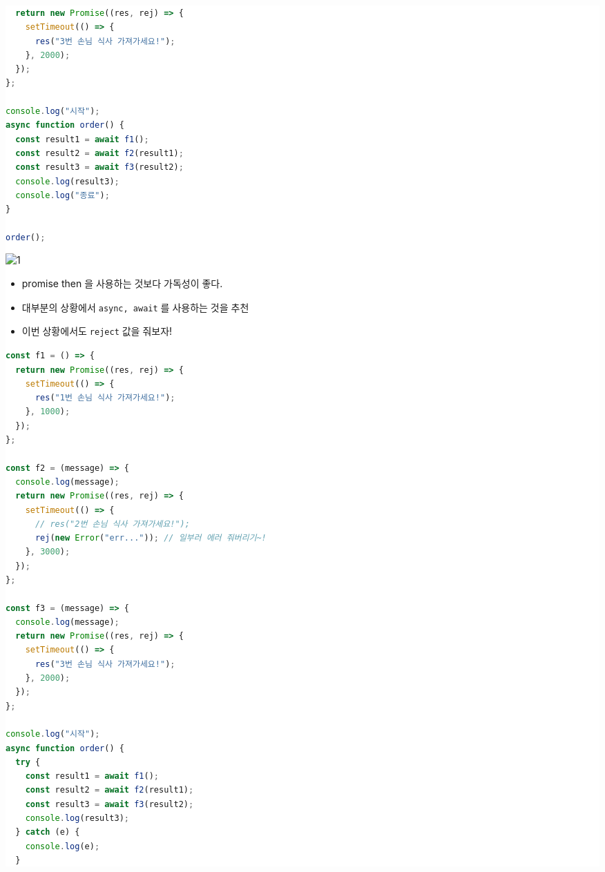 ```jsx
  return new Promise((res, rej) => {
    setTimeout(() => {
      res("3번 손님 식사 가져가세요!");
    }, 2000);
  });
};

console.log("시작");
async function order() {
  const result1 = await f1();
  const result2 = await f2(result1);
  const result3 = await f3(result2);
  console.log(result3);
  console.log("종료");
}

order();
```

<img width="364" alt="1" src="https://user-images.githubusercontent.com/87026989/178051997-4ae4d743-ab1b-444a-8910-2d4d3c5a1e0c.png">

- promise then 을 사용하는 것보다 가독성이 좋다.
- 대부분의 상황에서 `async, await` 를 사용하는 것을 추천

- 이번 상황에서도 `reject` 값을 줘보자!

```jsx
const f1 = () => {
  return new Promise((res, rej) => {
    setTimeout(() => {
      res("1번 손님 식사 가져가세요!");
    }, 1000);
  });
};

const f2 = (message) => {
  console.log(message);
  return new Promise((res, rej) => {
    setTimeout(() => {
      // res("2번 손님 식사 가져가세요!");
      rej(new Error("err...")); // 일부러 에러 줘버리기~!
    }, 3000);
  });
};

const f3 = (message) => {
  console.log(message);
  return new Promise((res, rej) => {
    setTimeout(() => {
      res("3번 손님 식사 가져가세요!");
    }, 2000);
  });
};

console.log("시작");
async function order() {
  try {
    const result1 = await f1();
    const result2 = await f2(result1);
    const result3 = await f3(result2);
    console.log(result3);
  } catch (e) {
    console.log(e);
  }
```